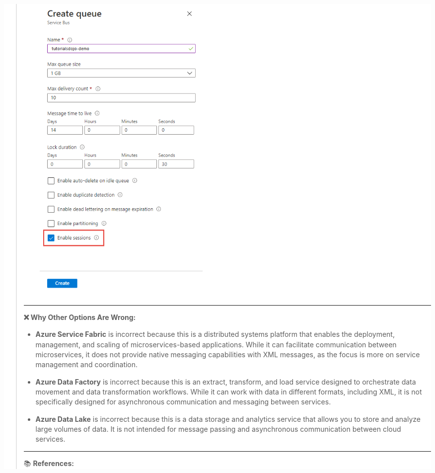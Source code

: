 >   <img src="image/1.time-mode-diagnostic-test/1759829522693.png" alt="1759829522693" style="width: 40%; border-radius: 10px; border: 2px solid white;margin: 0 30px">
> </div>
>
> ---
>
> **❌ Why Other Options Are Wrong:**
>
> - **Azure Service Fabric** is incorrect because this is a distributed systems platform that enables the deployment, management, and scaling of microservices-based applications. While it can facilitate communication between microservices, it does not provide native messaging capabilities with XML messages, as the focus is more on service management and coordination.
>
> - **Azure Data Factory** is incorrect because this is an extract, transform, and load service designed to orchestrate data movement and data transformation workflows. While it can work with data in different formats, including XML, it is not specifically designed for asynchronous communication and messaging between services.
>
> - **Azure Data Lake** is incorrect because this is a data storage and analytics service that allows you to store and analyze large volumes of data. It is not intended for message passing and asynchronous communication between cloud services.
>
> ---
>
> 📚 **References:**
>
